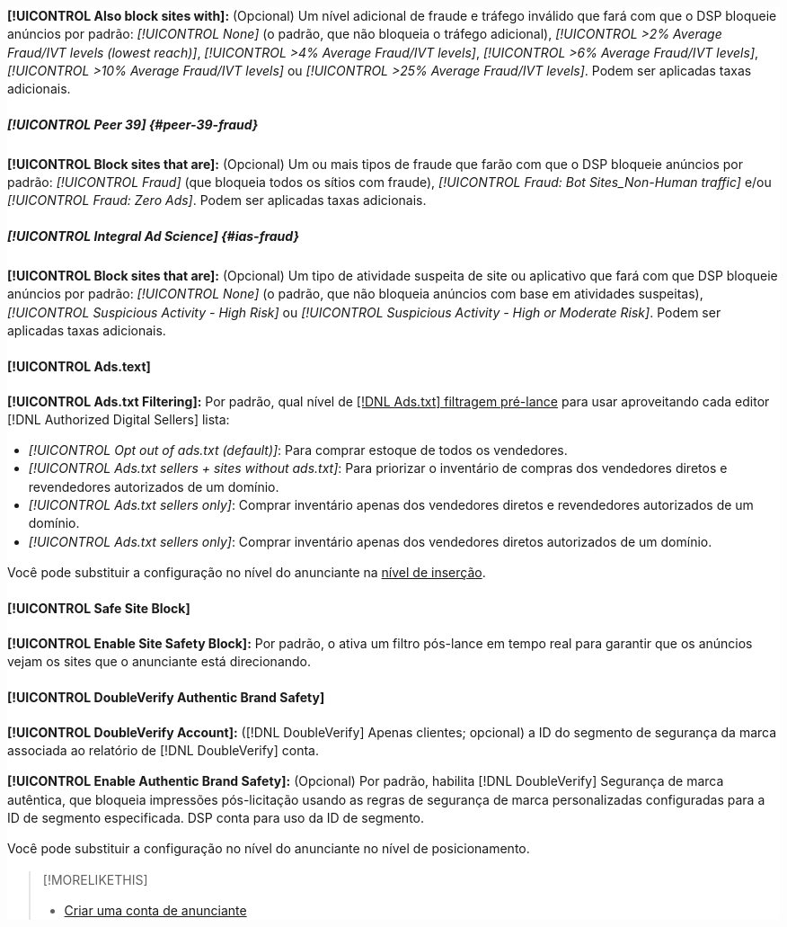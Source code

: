 **[!UICONTROL Also block sites with]:** (Opcional) Um nível adicional de fraude e tráfego inválido que fará com que o DSP bloqueie anúncios por padrão:  *[!UICONTROL None]* (o padrão, que não bloqueia o tráfego adicional), *[!UICONTROL >2% Average Fraud/IVT levels (lowest reach)]*, *[!UICONTROL >4% Average Fraud/IVT levels]*, *[!UICONTROL >6% Average Fraud/IVT levels]*, *[!UICONTROL >10% Average Fraud/IVT levels]* ou *[!UICONTROL >25% Average Fraud/IVT levels]*. Podem ser aplicadas taxas adicionais.

##### [!UICONTROL Peer 39] {#peer-39-fraud}

**[!UICONTROL Block sites that are]:** (Opcional) Um ou mais tipos de fraude que farão com que o DSP bloqueie anúncios por padrão: *[!UICONTROL Fraud]* (que bloqueia todos os sítios com fraude), *[!UICONTROL Fraud: Bot Sites_Non-Human traffic]* e/ou *[!UICONTROL Fraud: Zero Ads]*. Podem ser aplicadas taxas adicionais.

##### [!UICONTROL Integral Ad Science] {#ias-fraud}

**[!UICONTROL Block sites that are]:** (Opcional) Um tipo de atividade suspeita de site ou aplicativo que fará com que DSP bloqueie anúncios por padrão: *[!UICONTROL None]* (o padrão, que não bloqueia anúncios com base em atividades suspeitas), *[!UICONTROL Suspicious Activity - High Risk]* ou *[!UICONTROL Suspicious Activity - High or Moderate Risk]*. Podem ser aplicadas taxas adicionais.

#### [!UICONTROL Ads.text]

**[!UICONTROL Ads.txt Filtering]:** Por padrão, qual nível de [[!DNL Ads.txt] filtragem pré-lance](https://iabtechlab.com/ads-txt-about/) para usar aproveitando cada editor [!DNL Authorized Digital Sellers] lista:
* *[!UICONTROL Opt out of ads.txt (default)]*: Para comprar estoque de todos os vendedores.
* *[!UICONTROL Ads.txt sellers + sites without ads.txt]*: Para priorizar o inventário de compras dos vendedores diretos e revendedores autorizados de um domínio.
* *[!UICONTROL Ads.txt sellers only]*: Comprar inventário apenas dos vendedores diretos e revendedores autorizados de um domínio.
* *[!UICONTROL Ads.txt sellers only]*: Comprar inventário apenas dos vendedores diretos autorizados de um domínio.

Você pode substituir a configuração no nível do anunciante na [nível de inserção](/help/dsp/campaign-management/placements/placement-settings.md).

#### [!UICONTROL Safe Site Block]

**[!UICONTROL Enable Site Safety Block]:** Por padrão, o ativa um filtro pós-lance em tempo real para garantir que os anúncios vejam os sites que o anunciante está direcionando. 

#### [!UICONTROL DoubleVerify Authentic Brand Safety]

**[!UICONTROL DoubleVerify Account]:** ([!DNL DoubleVerify] Apenas clientes; opcional) a ID do segmento de segurança da marca associada ao relatório de [!DNL DoubleVerify] conta.

**[!UICONTROL Enable Authentic Brand Safety]:** (Opcional) Por padrão, habilita [!DNL DoubleVerify] Segurança de marca autêntica, que bloqueia impressões pós-licitação usando as regras de segurança de marca personalizadas configuradas para a ID de segmento especificada. DSP conta para uso da ID de segmento.

Você pode substituir a configuração no nível do anunciante no nível de posicionamento.

>[!MORELIKETHIS]
>
>* [Criar uma conta de anunciante](/help/dsp/admin/advertiser-create.md)



